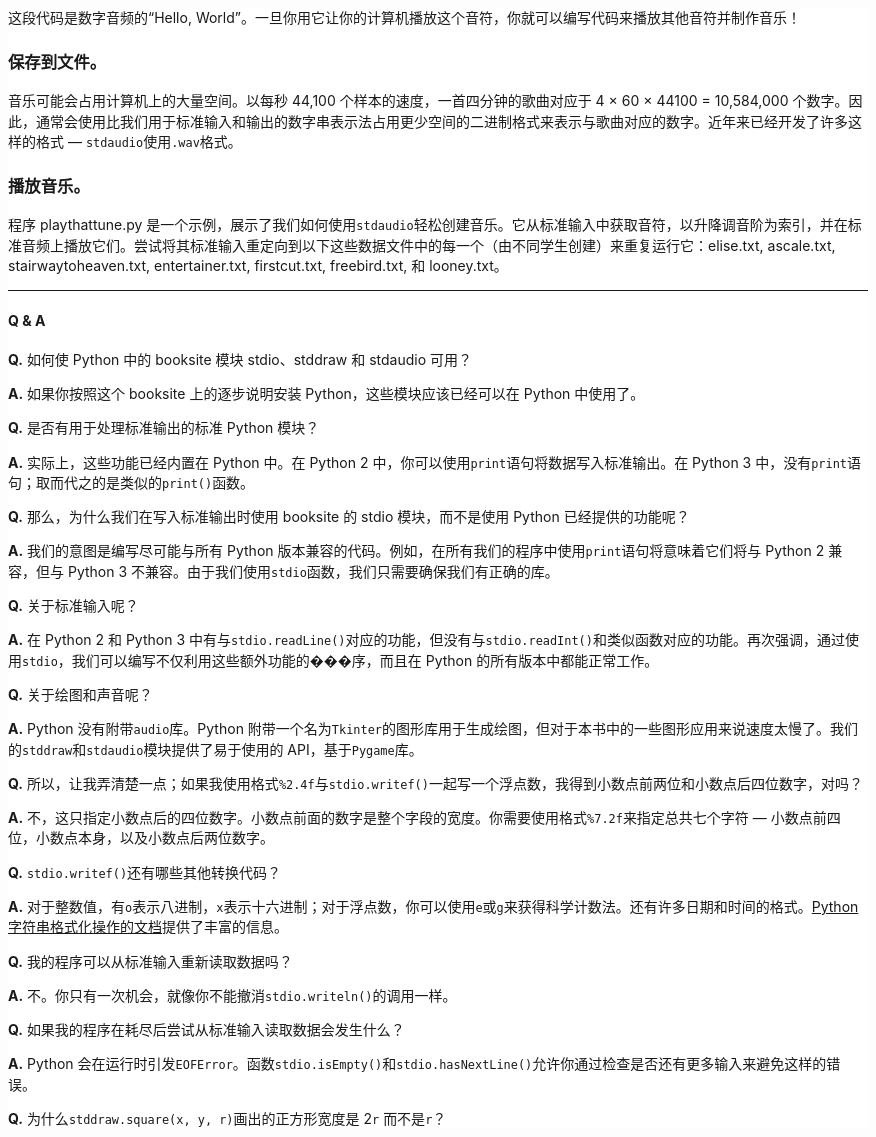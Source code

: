 
这段代码是数字音频的“Hello, World”。一旦你用它让你的计算机播放这个音符，你就可以编写代码来播放其他音符并制作音乐！

### 保存到文件。

音乐可能会占用计算机上的大量空间。以每秒 44,100 个样本的速度，一首四分钟的歌曲对应于 4 × 60 × 44100 = 10,584,000 个数字。因此，通常会使用比我们用于标准输入和输出的数字串表示法占用更少空间的二进制格式来表示与歌曲对应的数字。近年来已经开发了许多这样的格式 — `stdaudio`使用`.wav`格式。

### 播放音乐。

程序 playthattune.py 是一个示例，展示了我们如何使用`stdaudio`轻松创建音乐。它从标准输入中获取音符，以升降调音阶为索引，并在标准音频上播放它们。尝试将其标准输入重定向到以下这些数据文件中的每一个（由不同学生创建）来重复运行它：elise.txt, ascale.txt, stairwaytoheaven.txt, entertainer.txt, firstcut.txt, freebird.txt, 和 looney.txt。

* * *

#### Q & A

**Q.** 如何使 Python 中的 booksite 模块 stdio、stddraw 和 stdaudio 可用？

**A.** 如果你按照这个 booksite 上的逐步说明安装 Python，这些模块应该已经可以在 Python 中使用了。

**Q.** 是否有用于处理标准输出的标准 Python 模块？

**A.** 实际上，这些功能已经内置在 Python 中。在 Python 2 中，你可以使用`print`语句将数据写入标准输出。在 Python 3 中，没有`print`语句；取而代之的是类似的`print()`函数。

**Q.** 那么，为什么我们在写入标准输出时使用 booksite 的 stdio 模块，而不是使用 Python 已经提供的功能呢？

**A.** 我们的意图是编写尽可能与所有 Python 版本兼容的代码。例如，在所有我们的程序中使用`print`语句将意味着它们将与 Python 2 兼容，但与 Python 3 不兼容。由于我们使用`stdio`函数，我们只需要确保我们有正确的库。

**Q.** 关于标准输入呢？

**A.** 在 Python 2 和 Python 3 中有与`stdio.readLine()`对应的功能，但没有与`stdio.readInt()`和类似函数对应的功能。再次强调，通过使用`stdio`，我们可以编写不仅利用这些额外功能的���序，而且在 Python 的所有版本中都能正常工作。

**Q.** 关于绘图和声音呢？

**A.** Python 没有附带`audio`库。Python 附带一个名为`Tkinter`的图形库用于生成绘图，但对于本书中的一些图形应用来说速度太慢了。我们的`stddraw`和`stdaudio`模块提供了易于使用的 API，基于`Pygame`库。

**Q.** 所以，让我弄清楚一点；如果我使用格式`%2.4f`与`stdio.writef()`一起写一个浮点数，我得到小数点前两位和小数点后四位数字，对吗？

**A.** 不，这只指定小数点后的四位数字。小数点前面的数字是整个字段的宽度。你需要使用格式`%7.2f`来指定总共七个字符 — 小数点前四位，小数点本身，以及小数点后两位数字。

**Q.** `stdio.writef()`还有哪些其他转换代码？

**A.** 对于整数值，有`o`表示八进制，`x`表示十六进制；对于浮点数，你可以使用`e`或`g`来获得科学计数法。还有许多日期和时间的格式。[Python 字符串格式化操作的文档](http://docs.python.org/library/stdtypes.html#string-formatting)提供了丰富的信息。

**Q.** 我的程序可以从标准输入重新读取数据吗？

**A.** 不。你只有一次机会，就像你不能撤消`stdio.writeln()`的调用一样。

**Q.** 如果我的程序在耗尽后尝试从标准输入读取数据会发生什么？

**A.** Python 会在运行时引发`EOFError`。函数`stdio.isEmpty()`和`stdio.hasNextLine()`允许你通过检查是否还有更多输入来避免这样的错误。

**Q.** 为什么`stddraw.square(x, y, r)`画出的正方形宽度是 2`r` 而不是`r`？
